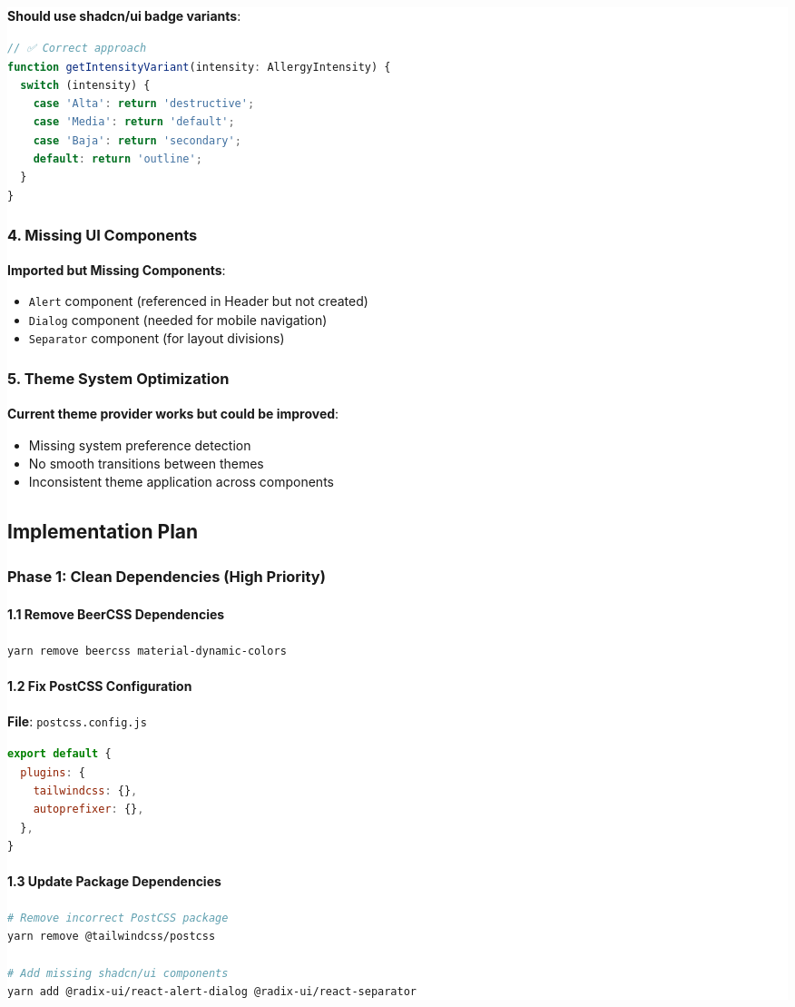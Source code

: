 **Should use shadcn/ui badge variants**:
```typescript
// ✅ Correct approach
function getIntensityVariant(intensity: AllergyIntensity) {
  switch (intensity) {
    case 'Alta': return 'destructive';
    case 'Media': return 'default';
    case 'Baja': return 'secondary';
    default: return 'outline';
  }
}
```

### 4. Missing UI Components

**Imported but Missing Components**:
- `Alert` component (referenced in Header but not created)
- `Dialog` component (needed for mobile navigation)
- `Separator` component (for layout divisions)

### 5. Theme System Optimization

**Current theme provider works but could be improved**:
- Missing system preference detection
- No smooth transitions between themes
- Inconsistent theme application across components

## Implementation Plan

### Phase 1: Clean Dependencies (High Priority)

#### 1.1 Remove BeerCSS Dependencies
```bash
yarn remove beercss material-dynamic-colors
```

#### 1.2 Fix PostCSS Configuration
**File**: `postcss.config.js`
```javascript
export default {
  plugins: {
    tailwindcss: {},
    autoprefixer: {},
  },
}
```

#### 1.3 Update Package Dependencies
```bash
# Remove incorrect PostCSS package
yarn remove @tailwindcss/postcss

# Add missing shadcn/ui components
yarn add @radix-ui/react-alert-dialog @radix-ui/react-separator
```
